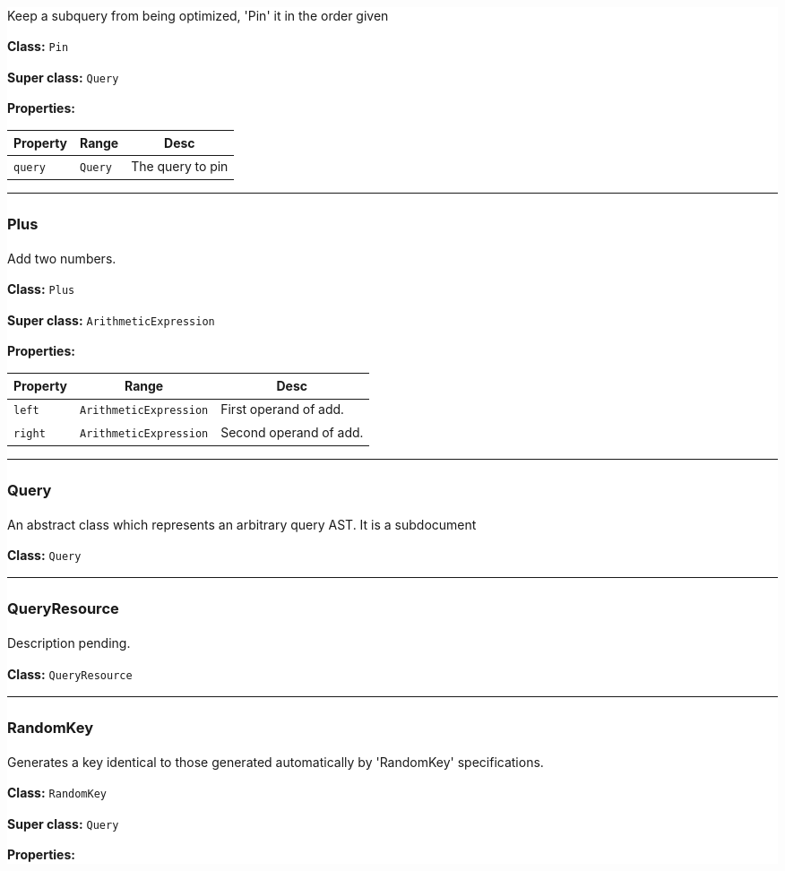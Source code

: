 <p class="tdb-f">Keep a subquery from being optimized, 'Pin' it in the order given</p>

**Class:** `Pin`

**Super class:** `Query`

**Properties:**

| Property | Range  | Desc |
| -------- | ------ | ---- |
| `query` | `Query` | The query to pin |

---

### Plus

<p class="tdb-f">Add two numbers.</p>

**Class:** `Plus`

**Super class:** `ArithmeticExpression`

**Properties:**

| Property | Range  | Desc |
| -------- | ------ | ---- |
| `left` | `ArithmeticExpression` | First operand of add. |
| `right` | `ArithmeticExpression` | Second operand of add. |

---

### Query

<p class="tdb-f">An abstract class which represents an arbitrary query AST. It is a subdocument</p>

**Class:** `Query`

---

### QueryResource

<p class="tdb-f">Description pending.</p>

**Class:** `QueryResource`

---

### RandomKey

<p class="tdb-f">Generates a key identical to those generated automatically by 'RandomKey' specifications.</p>

**Class:** `RandomKey`

**Super class:** `Query`

**Properties:**
